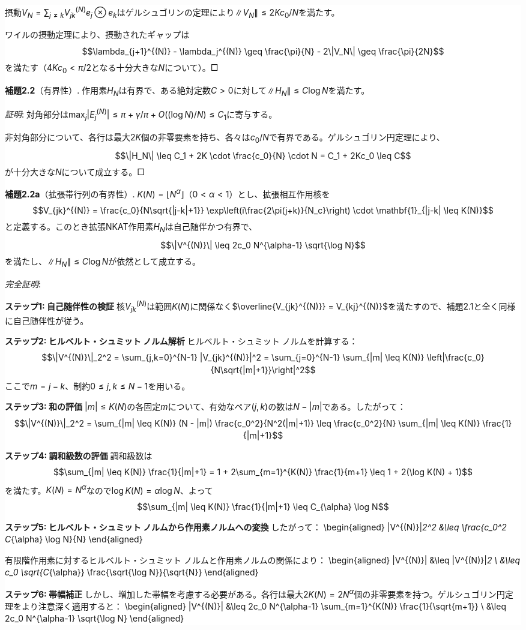 摂動$V_N = \sum_{j \neq k} V_{jk}^{(N)} e_j \otimes e_k$はゲルシュゴリンの定理により$\|V_N\| \leq 2Kc_0/N$を満たす。

ワイルの摂動定理により、摂動されたギャップは
$$\lambda_{j+1}^{(N)} - \lambda_j^{(N)} \geq \frac{\pi}{N} - 2\|V_N\| \geq \frac{\pi}{2N}$$
を満たす（$4Kc_0 < \pi/2$となる十分大きな$N$について）。□

**補題2.2**（有界性）. 作用素$H_N$は有界で、ある絶対定数$C > 0$に対して$\|H_N\| \leq C \log N$を満たす。

*証明*: 対角部分は$\max_j |E_j^{(N)}| \leq \pi + \gamma/\pi + O((\log N)/N) \leq C_1$に寄与する。

非対角部分について、各行は最大$2K$個の非零要素を持ち、各々は$c_0/N$で有界である。ゲルシュゴリン円定理により、
$$\|H_N\| \leq C_1 + 2K \cdot \frac{c_0}{N} \cdot N = C_1 + 2Kc_0 \leq C$$
が十分大きな$N$について成立する。□

**補題2.2a**（拡張帯行列の有界性）. $K(N) = \lfloor N^{\alpha} \rfloor$（$0 < \alpha < 1$）とし、拡張相互作用核を
$$V_{jk}^{(N)} = \frac{c_0}{N\sqrt{|j-k|+1}} \exp\left(i\frac{2\pi(j+k)}{N_c}\right) \cdot \mathbf{1}_{|j-k| \leq K(N)}$$
と定義する。このとき拡張NKAT作用素$H_N$は自己随伴かつ有界で、
$$\|V^{(N)}\| \leq 2c_0 N^{\alpha-1} \sqrt{\log N}$$
を満たし、$\|H_N\| \leq C \log N$が依然として成立する。

*完全証明*:

**ステップ1: 自己随伴性の検証**
核$V_{jk}^{(N)}$は範囲$K(N)$に関係なく$\overline{V_{jk}^{(N)}} = V_{kj}^{(N)}$を満たすので、補題2.1と全く同様に自己随伴性が従う。

**ステップ2: ヒルベルト・シュミット ノルム解析**
ヒルベルト・シュミット ノルムを計算する：
$$\|V^{(N)}\|_2^2 = \sum_{j,k=0}^{N-1} |V_{jk}^{(N)}|^2 = \sum_{j=0}^{N-1} \sum_{|m| \leq K(N)} \left|\frac{c_0}{N\sqrt{|m|+1}}\right|^2$$
ここで$m = j - k$、制約$0 \leq j, k \leq N-1$を用いる。

**ステップ3: 和の評価**
$|m| \leq K(N)$の各固定$m$について、有効なペア$(j,k)$の数は$N - |m|$である。したがって：
$$\|V^{(N)}\|_2^2 = \sum_{|m| \leq K(N)} (N - |m|) \frac{c_0^2}{N^2(|m|+1)} \leq \frac{c_0^2}{N} \sum_{|m| \leq K(N)} \frac{1}{|m|+1}$$

**ステップ4: 調和級数の評価**
調和級数は
$$\sum_{|m| \leq K(N)} \frac{1}{|m|+1} = 1 + 2\sum_{m=1}^{K(N)} \frac{1}{m+1} \leq 1 + 2(\log K(N) + 1)$$
を満たす。$K(N) = N^{\alpha}$なので$\log K(N) = \alpha \log N$、よって
$$\sum_{|m| \leq K(N)} \frac{1}{|m|+1} \leq C_{\alpha} \log N$$

**ステップ5: ヒルベルト・シュミット ノルムから作用素ノルムへの変換**
したがって：
\begin{aligned}
\|V^{(N)}\|_2^2 &\leq \frac{c_0^2 C_{\alpha} \log N}{N}
\end{aligned}

有限階作用素に対するヒルベルト・シュミット ノルムと作用素ノルムの関係により：
\begin{aligned}
\|V^{(N)}\| &\leq \|V^{(N)}\|_2 \\
&\leq c_0 \sqrt{C_{\alpha}} \frac{\sqrt{\log N}}{\sqrt{N}}
\end{aligned}

**ステップ6: 帯幅補正**
しかし、増加した帯幅を考慮する必要がある。各行は最大$2K(N) = 2N^{\alpha}$個の非零要素を持つ。ゲルシュゴリン円定理をより注意深く適用すると：
\begin{aligned}
\|V^{(N)}\| &\leq 2c_0 N^{\alpha-1} \sum_{m=1}^{K(N)} \frac{1}{\sqrt{m+1}} \\
&\leq 2c_0 N^{\alpha-1} \sqrt{\log N}
\end{aligned}
